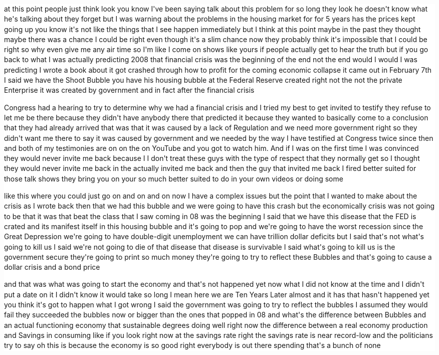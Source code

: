 <timemark seconds="8277" />

at this point people just think look you know I've been saying talk about this problem for so long they look he doesn't know what he's talking about they forget but I was warning about the problems in the housing market for for 5 years has the prices kept going up you know it's not like the things that I see happen immediately but I think at this point maybe in the past they thought maybe there was a chance I could be right even though it's a slim chance now they probably think it's impossible that I could be right so why even give me any air time so I'm like I come on shows like yours if people actually get to hear the truth but if you go back to what I was actually predicting 2008 that financial crisis was the beginning of the end not the end would I would I was predicting I wrote a book about it got crashed through how to profit for the coming economic collapse it came out in February 7th I said we have the Shoot Bubble you have his housing bubble at the Federal Reserve created right not the not the private Enterprise it was created by government and in fact after the financial crisis

<timemark seconds="8337" />

Congress had a hearing to try to determine why we had a financial crisis and I tried my best to get invited to testify they refuse to let me be there because they didn't have anybody there that predicted it because they wanted to basically come to a conclusion that they had already arrived that was that it was caused by a lack of Regulation and we need more government right so they didn't want me there to say it was caused by government and we needed by the way I have testified at Congress twice since then and both of my testimonies are on on the on YouTube and you got to watch him. And if I was on the first time I was convinced they would never invite me back because I I don't treat these guys with the type of respect that they normally get so I thought they would never invite me back in the actually invited me back and then the guy that invited me back I fired better suited for those talk shows they bring you on your so much better suited to do in your own videos or doing some

<timemark seconds="8397" />

like this where you could just go on and on and on now I have a complex issues but the point that I wanted to make about the crisis as I wrote back then that we had this bubble and we were going to have this crash but the economically crisis was not going to be that it was that beat the class that I saw coming in 08 was the beginning I said that we have this disease that the FED is crated and its manifest itself in this housing bubble and it's going to pop and we're going to have the worst recession since the Great Depression we're going to have double-digit unemployment we can have trillion dollar deficits but I said that's not what's going to kill us I said we're not going to die of that disease that disease is survivable I said what's going to kill us is the government secure they're going to print so much money they're going to try to reflect these Bubbles and that's going to cause a dollar crisis and a bond price

<timemark seconds="8457" />

and that was what was going to start the economy and that's not happened yet now what I did not know at the time and I didn't put a date on it I didn't know it would take so long I mean here we are Ten Years Later almost and it has that hasn't happened yet you think it's got to happen what I got wrong I said the government was going to try to reflect the bubbles I assumed they would fail they succeeded the bubbles now or bigger than the ones that popped in 08 and what's the difference between Bubbles and an actual functioning economy that sustainable degrees doing well right now the difference between a real economy production and Savings in consuming like if you look right now at the savings rate right the savings rate is near record-low and the politicians try to say oh this is because the economy is so good right everybody is out there spending that's a bunch of none

<timemark seconds="8517" />
